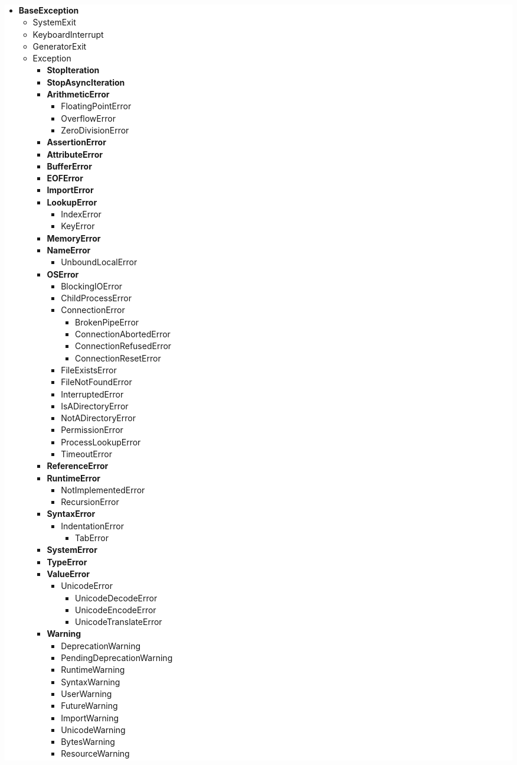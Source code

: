 - **BaseException**
    - SystemExit
    - KeyboardInterrupt
    - GeneratorExit
    - Exception
        - **StopIteration**
        - **StopAsyncIteration**
        - **ArithmeticError**
            - FloatingPointError
            - OverflowError
            - ZeroDivisionError
        - **AssertionError**
        - **AttributeError**
        - **BufferError**
        - **EOFError**
        - **ImportError**
        - **LookupError**
            - IndexError
            - KeyError
        - **MemoryError**
        - **NameError**
            - UnboundLocalError
        - **OSError**
            - BlockingIOError
            - ChildProcessError
            - ConnectionError
                - BrokenPipeError
                - ConnectionAbortedError
                - ConnectionRefusedError
                - ConnectionResetError
            - FileExistsError
            - FileNotFoundError
            - InterruptedError
            - IsADirectoryError
            - NotADirectoryError
            - PermissionError
            - ProcessLookupError
            - TimeoutError
        - **ReferenceError**
        - **RuntimeError**
            - NotImplementedError
            - RecursionError
        - **SyntaxError**
            - IndentationError
                - TabError
        - **SystemError**
        - **TypeError**
        - **ValueError**
            - UnicodeError
                - UnicodeDecodeError
                - UnicodeEncodeError
                - UnicodeTranslateError
        - **Warning**
            - DeprecationWarning
            - PendingDeprecationWarning
            - RuntimeWarning
            - SyntaxWarning
            - UserWarning
            - FutureWarning
            - ImportWarning
            - UnicodeWarning
            - BytesWarning
            - ResourceWarning
